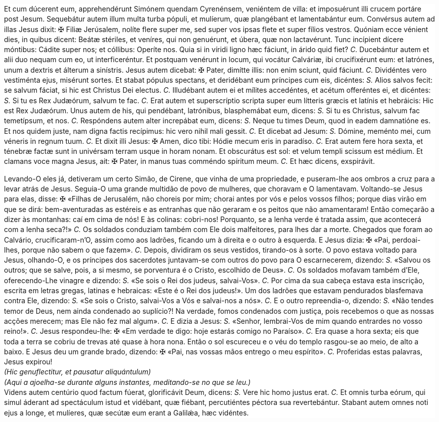 Et cum dúcerent eum, apprehendérunt Simónem quendam Cyrenénsem, veniéntem de villa: et imposuérunt illi crucem portáre post Jesum. Sequebátur autem illum multa turba pópuli, et mulíerum, quæ plangébant et lamentabántur eum. Convérsus autem ad illas Jesus dixit: <span class="text-danger">&#10016;</span> Filiæ Jerúsalem, nolíte flere super me, sed super vos ipsas flete et super fílios vestros. Quóniam ecce vénient dies, in quibus dicent: Beátæ stériles, et veníres, qui non genuérunt, et úbera, quæ non lactavérunt. Tunc incípient dícere móntibus: Cádite super nos; et cóllibus: Operíte nos. Quia si in víridi ligno hæc fáciunt, in árido quid fiet? <em>C. </em> Ducebántur autem et alii duo nequam cum eo, ut interficeréntur. Et postquam venérunt in locum, qui vocátur Calváriæ, ibi crucifixérunt eum: et latrónes, unum a dextris et álterum a sinístris. Jesus autem dicebat: <span class="text-danger">&#10016;</span> Pater, dimítte illis: non enim sciunt, quid fáciunt. <em>C. </em> Dividéntes vero vestiménta ejus, misérunt sortes. Et stabat pópulus spectans, et deridébant eum príncipes cum eis, dicéntes: <em>S. </em> Alios salvos fecit: se salvum fáciat, si hic est Christus Dei electus. <em>C. </em> Illudébant autem ei et mílites accedéntes, et acétum offeréntes ei, et dicéntes: <em>S. </em> Si tu es Rex Judæórum, salvum te fac. <em>C. </em> Erat autem et superscríptio scripta super eum lítteris græcis et latínis et hebráicis: Hic est Rex Judæórum. Unus autem de his, qui pendébant, latrónibus, blasphemábat eum, dicens: <em>S. </em> Si tu es Christus, salvum fac temetípsum, et nos. <em>C. </em> Respóndens autem alter increpábat eum, dicens: <em>S. </em> Neque tu times Deum, quod in eadem damnatióne es. Et nos quidem juste, nam digna factis recípimus: hic vero nihil mali gessit. <em>C. </em> Et dicebat ad Jesum: <em>S. </em> Dómine, meménto mei, cum véneris in regnum tuum. <em>C. </em> Et dixit illi Jesus: <span class="text-danger">&#10016;</span> Amen, dico tibi: Hódie mecum eris in paradíso. <em>C. </em> Erat autem fere hora sexta, et ténebræ factæ sunt in univérsam terram usque in horam nonam. Et obscurátus est sol: et velum templi scissum est médium. Et clamans voce magna Jesus, ait: <span class="text-danger">&#10016;</span> Pater, in manus tuas comméndo spíritum meum. <em>C. </em> Et hæc dicens, exspirávit.
</div>
<div class="text-justify">
Levando-O eles já, detiveram um certo Simão, de Cirene, que vinha de uma propriedade, e puseram-lhe aos ombros a cruz para a levar atrás de Jesus. Seguia-O uma grande multidão de povo de mulheres, que choravam e O lamentavam. Voltando-se Jesus para elas, disse: <span class="text-danger">&#10016;</span> «Filhas de Jerusalém, não choreis por mim; chorai antes por vós e pelos vossos filhos; porque dias virão em que se dirá: bem-aventuradas as estéreis e as entranhas que não geraram e os peitos que não amamentaram! Então começarão a dizer às montanhas: caí em cima de nós! E às colinas: cobri-nos! Porquanto, se a lenha verde é tratada assim, que acontecerá com a lenha seca?!» <em>C. </em> Os soldados conduziam também com Ele dois malfeitores, para lhes dar a morte. Chegados que foram ao Calvário, crucificaram-n’O, assim como aos ladrões, ficando um à direita e o outro à esquerda. E Jesus dizia: <span class="text-danger">&#10016;</span> «Pai, perdoai-lhes, porque não sabem o que fazem». <em>C. </em> Depois, dividiram os seus vestidos, tirando-os à sorte. O povo estava voltado para Jesus, olhando-O, e os príncipes dos sacerdotes juntavam-se com outros do povo para O escarnecerem, dizendo: <em>S. </em> «Salvou os outros; que se salve, pois, a si mesmo, se porventura é o Cristo, escolhido de Deus». <em>C. </em> Os soldados mofavam também d’Ele, oferecendo-Lhe vinagre e dizendo: <em>S. </em> «Se sois o Rei dos judeus, salvai-Vos». <em>C. </em> Por cima da sua cabeça estava esta inscrição, escrita em letras gregas, latinas e hebraicas: «Este é o Rei dos judeus!». Um dos ladrões que estavam pendurados blasfemava contra Ele, dizendo: <em>S. </em> «Se sois o Cristo, salvai-Vos a Vós e salvai-nos a nós». <em>C. </em> E o outro repreendia-o, dizendo: <em>S. </em> «Não tendes temor de Deus, nem ainda condenado ao suplício?! Na verdade, fomos condenados com justiça, pois recebemos o que as nossas acções merecem; mas Ele não fez mal algum». <em>C. </em> E dizia a Jesus: <em>S. </em> «Senhor, lembrai-Vos de mim quando entrardes no vosso reino!». <em>C. </em> Jesus respondeu-lhe: <span class="text-danger">&#10016;</span> «Em verdade te digo: hoje estarás comigo no Paraíso». <em>C. </em> Era quase a hora sexta; eis que toda a terra se cobriu de trevas até quase à hora nona. Então o sol escureceu e o véu do templo rasgou-se ao meio, de alto a baixo. E Jesus deu um grande brado, dizendo: <span class="text-danger">&#10016;</span> «Pai, nas vossas mãos entrego o meu espírito». <em>C. </em> Proferidas estas palavras, Jesus expirou!
</div>
<div class="text-justify">
<em>(Hic genuflectitur, et pausatur aliquántulum) </em>
</div>
<div class="text-justify">
<em>(Aqui a ajoelha-se durante alguns instantes, meditando-se no que se leu.)</em>
</div>
<div class="text-justify">
Videns autem centúrio quod factum fúerat, glorificávit Deum, dicens: <em>S. </em> Vere hic homo justus erat. <em>C. </em> Et omnis turba eórum, qui simul áderant ad spectáculum istud et vidébant, quæ fiébant, percutiéntes péctora sua revertebántur. Stabant autem omnes noti ejus a longe, et mulíeres, quæ secútæ eum erant a Galilǽa, hæc vidéntes.